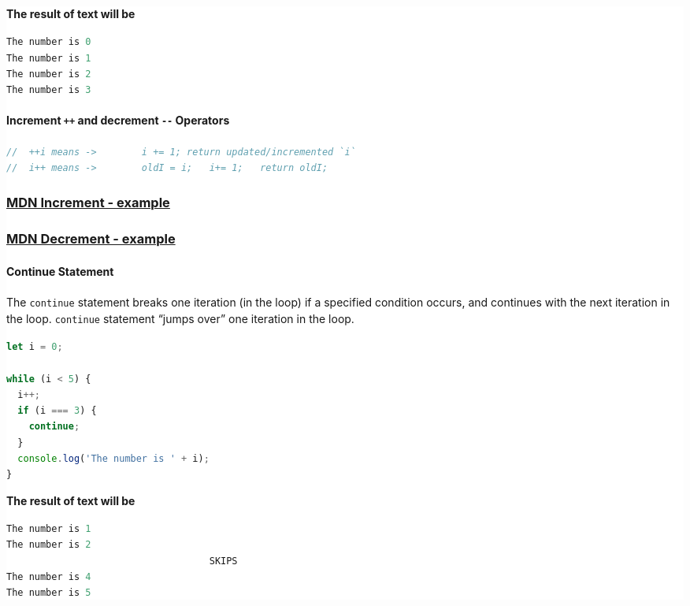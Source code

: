 **The result of text will be**

```js
The number is 0
The number is 1
The number is 2
The number is 3
```





#### Increment  `++` and decrement `--` Operators



```js
//  ++i means ->		i += 1; return updated/incremented `i`
//  i++ means ->		oldI = i;   i+= 1;   return oldI;
```



### [MDN Increment - example](https://developer.mozilla.org/en-US/docs/Web/JavaScript/Reference/Operators/Arithmetic_Operators#Increment)

### [MDN Decrement - example](https://developer.mozilla.org/en-US/docs/Web/JavaScript/Reference/Operators/Arithmetic_Operators#Decrement)









#### Continue Statement

The `continue` statement breaks one iteration (in the loop) if a specified condition occurs, and continues with the next iteration in the loop.  `continue` statement “jumps over” one iteration in the loop.



```js
let i = 0;

while (i < 5) {
  i++;
  if (i === 3) {
    continue;
  }
  console.log('The number is ' + i);
}
```

**The result of text will be**

```js
The number is 1
The number is 2
									SKIPS
The number is 4
The number is 5
```
